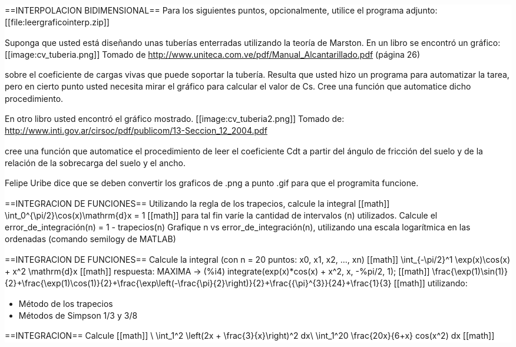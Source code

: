 
==INTERPOLACION BIDIMENSIONAL== 
Para los siguientes puntos, opcionalmente, utilice el programa adjunto: [[file:leergraficointerp.zip]]

Suponga que usted está diseñando unas tuberías enterradas utilizando la teoría de Marston. En un libro se encontró un gráfico:
[[image:cv_tuberia.png]]
Tomado de http://www.uniteca.com.ve/pdf/Manual_Alcantarillado.pdf (página 26)

sobre el coeficiente de cargas vivas que puede soportar la tubería. Resulta que usted hizo un programa para automatizar la tarea, pero en cierto punto usted necesita mirar el gráfico para calcular el valor de Cs. Cree una función que automatice dicho procedimiento.


En otro libro usted encontró el gráfico mostrado.
[[image:cv_tuberia2.png]]
Tomado de: http://www.inti.gov.ar/cirsoc/pdf/publicom/13-Seccion_12_2004.pdf

cree una función que automatice el procedimiento de leer el coeficiente Cdt a partir del ángulo de fricción del suelo y de la relación de la sobrecarga del suelo y el ancho.

Felipe Uribe dice que se deben convertir los graficos de .png a punto .gif para que el programita funcione.

==INTEGRACION DE FUNCIONES== 
Utilizando la regla de los trapecios, calcule la integral
[[math]]
\int_0^{\pi/2}\cos(x)\mathrm{d}x = 1
[[math]]
para tal fin varíe la cantidad de intervalos (n) utilizados.
Calcule el error_de_integración(n) = 1 - trapecios(n)
Grafique n vs error_de_integración(n), utilizando una escala logarítmica en las ordenadas (comando semilogy de MATLAB)

==INTEGRACION DE FUNCIONES== 
Calcule la integral (con n = 20 puntos: x0, x1, x2, ..., xn)
[[math]]
\int_{-\pi/2}^1 \exp(x)\cos(x) + x^2 \mathrm{d}x
[[math]]
respuesta:
MAXIMA -> (%i4) integrate(exp(x)*cos(x) + x^2, x, -%pi/2, 1);
[[math]]
\frac{\exp(1)\sin(1)}{2}+\frac{\exp(1)\cos(1)}{2}+\frac{\exp\left(-\frac{\pi}{2}\right)}{2}+\frac{{\pi}^{3}}{24}+\frac{1}{3}
[[math]]
utilizando:
* Método de los trapecios
* Métodos de Simpson 1/3 y 3/8


==INTEGRACION== 
Calcule
[[math]]
\\
\int_1^2 \left(2x + \frac{3}{x}\right)^2 dx\\
\int_1^20 \frac{20x}{6+x} cos(x^2) dx
[[math]]
